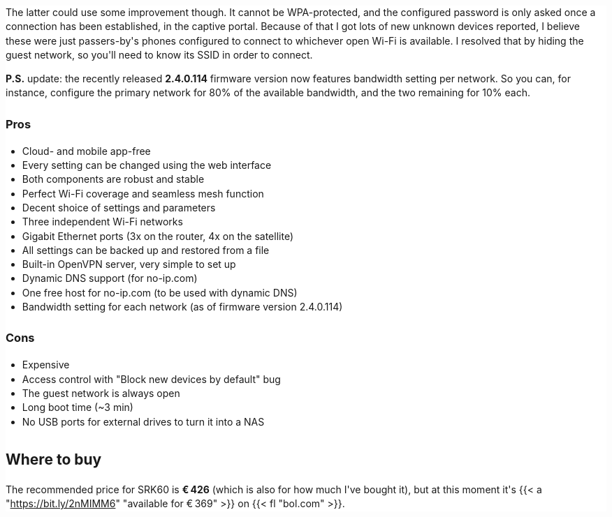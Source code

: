 The latter could use some improvement though. It cannot be WPA-protected, and the configured password is only asked once a connection has been established, in the captive portal. Because of that I got lots of new unknown devices reported, I believe these were just passers-by's phones configured to connect to whichever open Wi-Fi is available. I resolved that by hiding the guest network, so you'll need to know its SSID in order to connect.

**P.S.** update: the recently released **2.4.0.114** firmware version now features bandwidth setting per network. So you can, for instance, configure the primary network for 80% of the available bandwidth, and the two remaining for 10% each.

### Pros

* Cloud- and mobile app-free
* Every setting can be changed using the web interface
* Both components are robust and stable
* Perfect Wi-Fi coverage and seamless mesh function
* Decent shoice of settings and parameters
* Three independent Wi-Fi networks
* Gigabit Ethernet ports (3x on the router, 4x on the satellite)
* All settings can be backed up and restored from a file
* Built-in OpenVPN server, very simple to set up
* Dynamic DNS support (for no-ip.com)
* One free host for no-ip.com (to be used with dynamic DNS)
* Bandwidth setting for each network (as of firmware version 2.4.0.114)


### Cons

* Expensive
* Access control with "Block new devices by default" bug
* The guest network is always open
* Long boot time (~3 min)
* No USB ports for external drives to turn it into a NAS

## Where to buy

The recommended price for SRK60 is **€ 426** (which is also for how much I've bought it), but at this moment it's {{< a "https://bit.ly/2nMIMM6" "available for € 369" >}} on {{< fl "bol.com" >}}.